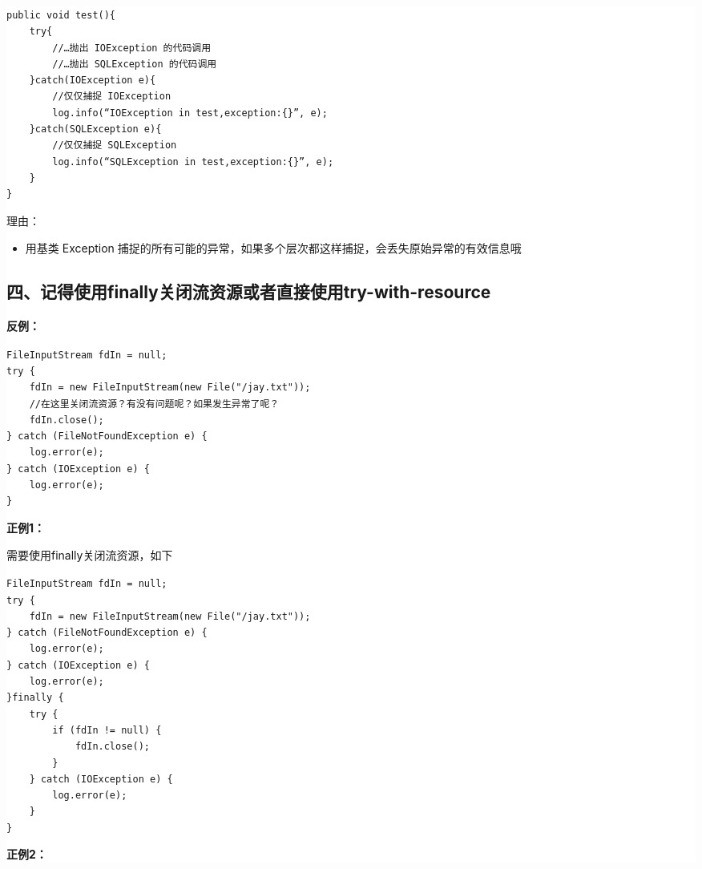 ```
public void test(){
    try{
        //…抛出 IOException 的代码调用
        //…抛出 SQLException 的代码调用
    }catch(IOException e){
        //仅仅捕捉 IOException
        log.info(“IOException in test,exception:{}”, e);
    }catch(SQLException e){
        //仅仅捕捉 SQLException
        log.info(“SQLException in test,exception:{}”, e);
    }
}
```
理由：
- 用基类 Exception 捕捉的所有可能的异常，如果多个层次都这样捕捉，会丢失原始异常的有效信息哦

## 四、记得使用finally关闭流资源或者直接使用try-with-resource
**反例：**
```
FileInputStream fdIn = null;
try {
    fdIn = new FileInputStream(new File("/jay.txt"));
    //在这里关闭流资源？有没有问题呢？如果发生异常了呢？
    fdIn.close();
} catch (FileNotFoundException e) {
    log.error(e);
} catch (IOException e) {
    log.error(e);
}
```
**正例1：**

需要使用finally关闭流资源，如下
```
FileInputStream fdIn = null;
try {
    fdIn = new FileInputStream(new File("/jay.txt"));
} catch (FileNotFoundException e) {
    log.error(e);
} catch (IOException e) {
    log.error(e);
}finally {
    try {
        if (fdIn != null) {
            fdIn.close();
        }
    } catch (IOException e) {
        log.error(e);
    }
}
```
**正例2：**
